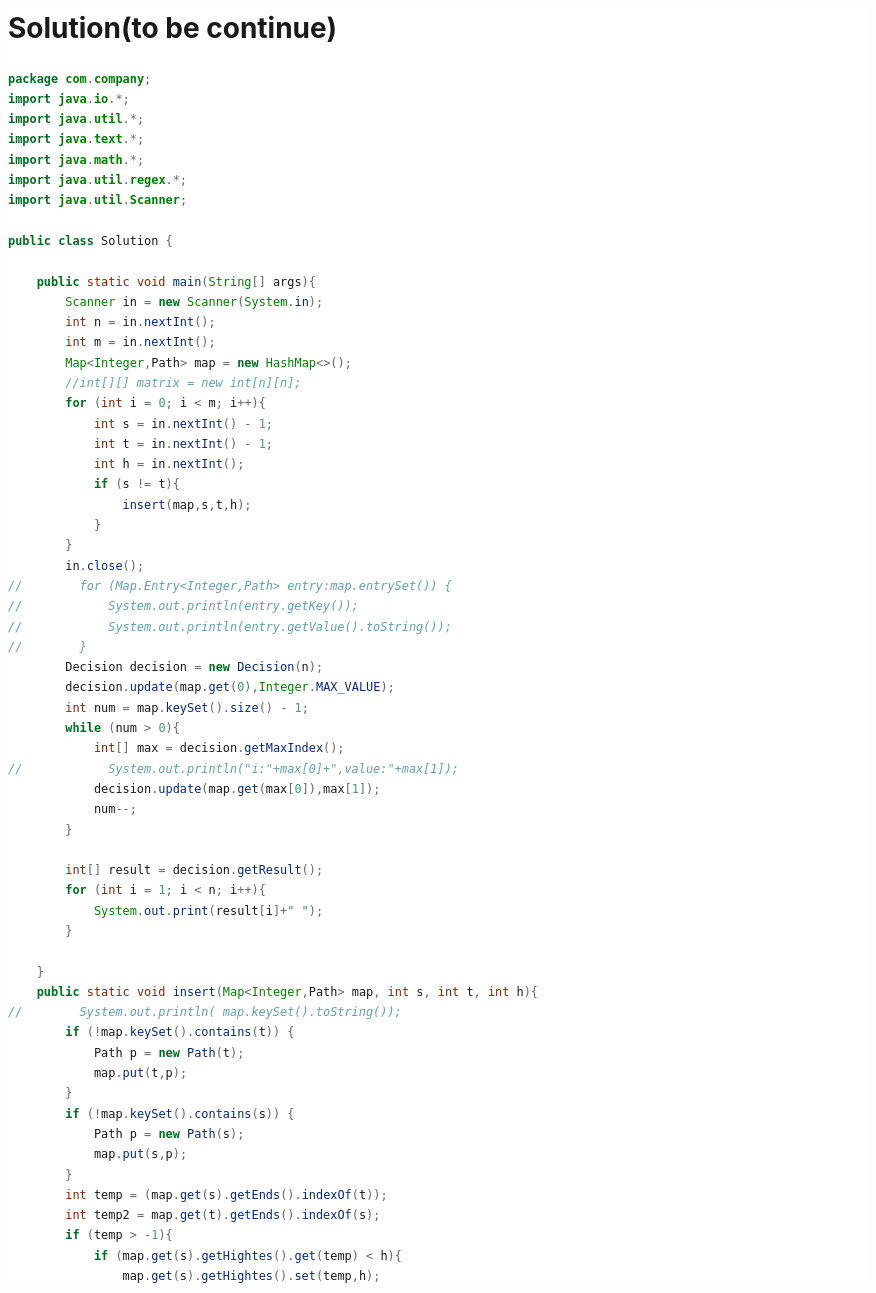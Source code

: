 # Solution(to be continue)
```java
package com.company;
import java.io.*;
import java.util.*;
import java.text.*;
import java.math.*;
import java.util.regex.*;
import java.util.Scanner;

public class Solution {

    public static void main(String[] args){
        Scanner in = new Scanner(System.in);
        int n = in.nextInt();
        int m = in.nextInt();
        Map<Integer,Path> map = new HashMap<>();
        //int[][] matrix = new int[n][n];
        for (int i = 0; i < m; i++){
            int s = in.nextInt() - 1;
            int t = in.nextInt() - 1;
            int h = in.nextInt();
            if (s != t){
                insert(map,s,t,h);
            }
        }
        in.close();
//        for (Map.Entry<Integer,Path> entry:map.entrySet()) {
//            System.out.println(entry.getKey());
//            System.out.println(entry.getValue().toString());
//        }
        Decision decision = new Decision(n);
        decision.update(map.get(0),Integer.MAX_VALUE);
        int num = map.keySet().size() - 1;
        while (num > 0){
            int[] max = decision.getMaxIndex();
//            System.out.println("i:"+max[0]+",value:"+max[1]);
            decision.update(map.get(max[0]),max[1]);
            num--;
        }

        int[] result = decision.getResult();
        for (int i = 1; i < n; i++){
            System.out.print(result[i]+" ");
        }

    }
    public static void insert(Map<Integer,Path> map, int s, int t, int h){
//        System.out.println( map.keySet().toString());
        if (!map.keySet().contains(t)) {
            Path p = new Path(t);
            map.put(t,p);
        }
        if (!map.keySet().contains(s)) {
            Path p = new Path(s);
            map.put(s,p);
        }
        int temp = (map.get(s).getEnds().indexOf(t));
        int temp2 = map.get(t).getEnds().indexOf(s);
        if (temp > -1){
            if (map.get(s).getHightes().get(temp) < h){
                map.get(s).getHightes().set(temp,h);
```